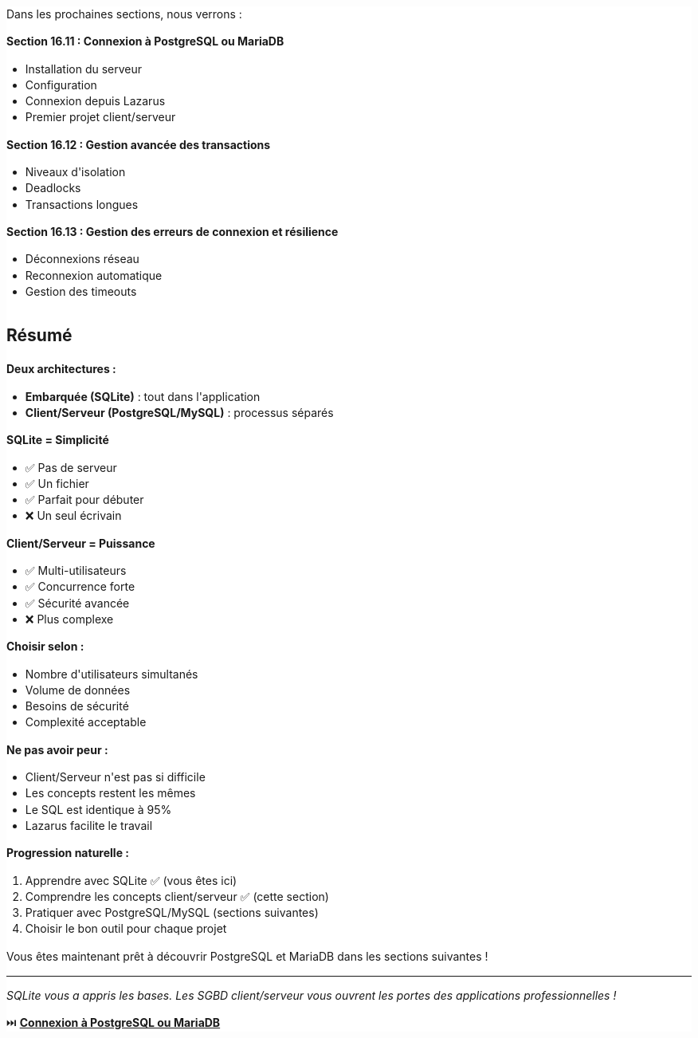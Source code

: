 Dans les prochaines sections, nous verrons :

**Section 16.11 : Connexion à PostgreSQL ou MariaDB**
- Installation du serveur
- Configuration
- Connexion depuis Lazarus
- Premier projet client/serveur

**Section 16.12 : Gestion avancée des transactions**
- Niveaux d'isolation
- Deadlocks
- Transactions longues

**Section 16.13 : Gestion des erreurs de connexion et résilience**
- Déconnexions réseau
- Reconnexion automatique
- Gestion des timeouts

## Résumé

**Deux architectures :**
- **Embarquée (SQLite)** : tout dans l'application
- **Client/Serveur (PostgreSQL/MySQL)** : processus séparés

**SQLite = Simplicité**
- ✅ Pas de serveur
- ✅ Un fichier
- ✅ Parfait pour débuter
- ❌ Un seul écrivain

**Client/Serveur = Puissance**
- ✅ Multi-utilisateurs
- ✅ Concurrence forte
- ✅ Sécurité avancée
- ❌ Plus complexe

**Choisir selon :**
- Nombre d'utilisateurs simultanés
- Volume de données
- Besoins de sécurité
- Complexité acceptable

**Ne pas avoir peur :**
- Client/Serveur n'est pas si difficile
- Les concepts restent les mêmes
- Le SQL est identique à 95%
- Lazarus facilite le travail

**Progression naturelle :**
1. Apprendre avec SQLite ✅ (vous êtes ici)
2. Comprendre les concepts client/serveur ✅ (cette section)
3. Pratiquer avec PostgreSQL/MySQL (sections suivantes)
4. Choisir le bon outil pour chaque projet

Vous êtes maintenant prêt à découvrir PostgreSQL et MariaDB dans les sections suivantes !

---

*SQLite vous a appris les bases. Les SGBD client/serveur vous ouvrent les portes des applications professionnelles !*

⏭️ [**Connexion à PostgreSQL ou MariaDB**](/16-bases-donnees-maitrise-approfondie/11-connexion-postgresql-mariadb.md)
